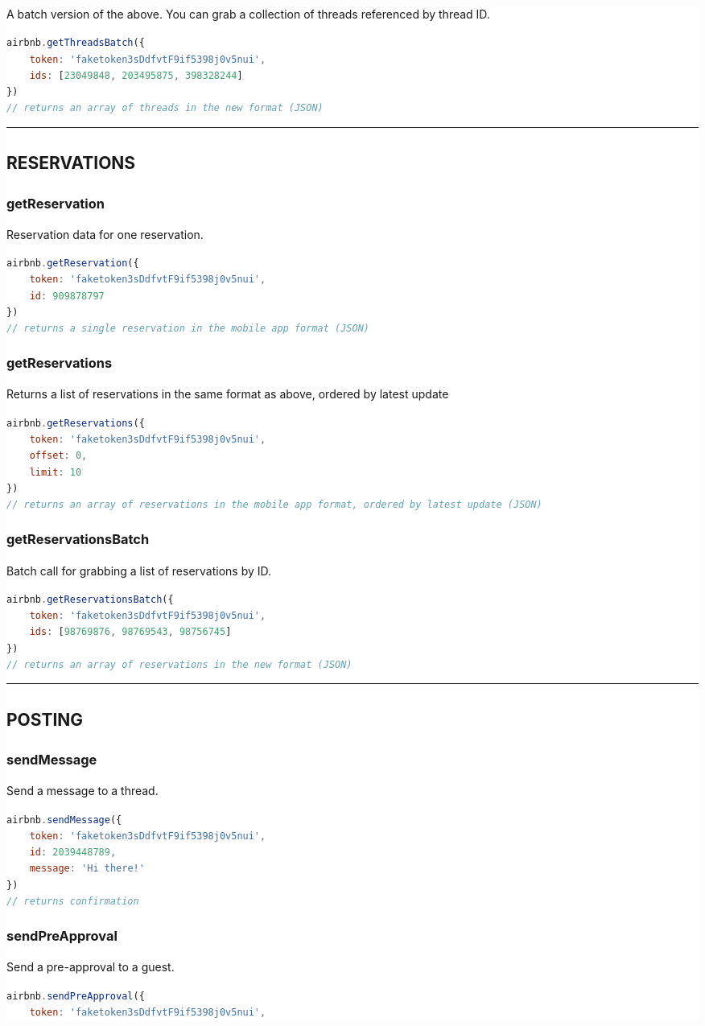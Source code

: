 A batch version of the above. You can grab a collection of threads referenced by thread ID.
```js
airbnb.getThreadsBatch({
    token: 'faketoken3sDdfvtF9if5398j0v5nui',
    ids: [23049848, 203495875, 398328244]
})
// returns an array of threads in the new format (JSON)
```

---

## RESERVATIONS

### getReservation
Reservation data for one reservation.
```js
airbnb.getReservation({
    token: 'faketoken3sDdfvtF9if5398j0v5nui',
    id: 909878797
})
// returns a single reservation in the mobile app format (JSON)
```
### getReservations

Returns a list of reservations in the same format as above, ordered by latest update
```js
airbnb.getReservations({
    token: 'faketoken3sDdfvtF9if5398j0v5nui',
    offset: 0,
    limit: 10
})
// returns an array of reservations in the mobile app format, ordered by latest update (JSON)
```
### getReservationsBatch

Batch call for grabbing a list of reservations by ID.
```js
airbnb.getReservationsBatch({
    token: 'faketoken3sDdfvtF9if5398j0v5nui',
    ids: [98769876, 98769543, 98756745]
})
// returns an array of reservations in the new format (JSON)
```

---

## POSTING

### sendMessage
Send a message to a thread.
```js
airbnb.sendMessage({
    token: 'faketoken3sDdfvtF9if5398j0v5nui',
    id: 2039448789,
    message: 'Hi there!'
})
// returns confirmation
```
### sendPreApproval
Send a pre-approval to a guest.
```js
airbnb.sendPreApproval({
    token: 'faketoken3sDdfvtF9if5398j0v5nui',
```